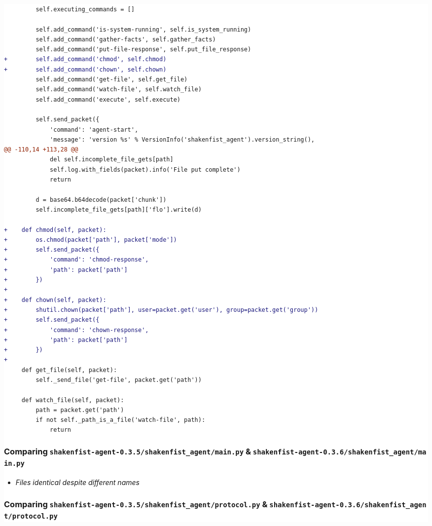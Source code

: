 ```diff
         self.executing_commands = []
 
         self.add_command('is-system-running', self.is_system_running)
         self.add_command('gather-facts', self.gather_facts)
         self.add_command('put-file-response', self.put_file_response)
+        self.add_command('chmod', self.chmod)
+        self.add_command('chown', self.chown)
         self.add_command('get-file', self.get_file)
         self.add_command('watch-file', self.watch_file)
         self.add_command('execute', self.execute)
 
         self.send_packet({
             'command': 'agent-start',
             'message': 'version %s' % VersionInfo('shakenfist_agent').version_string(),
@@ -110,14 +113,28 @@
             del self.incomplete_file_gets[path]
             self.log.with_fields(packet).info('File put complete')
             return
 
         d = base64.b64decode(packet['chunk'])
         self.incomplete_file_gets[path]['flo'].write(d)
 
+    def chmod(self, packet):
+        os.chmod(packet['path'], packet['mode'])
+        self.send_packet({
+            'command': 'chmod-response',
+            'path': packet['path']
+        })
+
+    def chown(self, packet):
+        shutil.chown(packet['path'], user=packet.get('user'), group=packet.get('group'))
+        self.send_packet({
+            'command': 'chown-response',
+            'path': packet['path']
+        })
+
     def get_file(self, packet):
         self._send_file('get-file', packet.get('path'))
 
     def watch_file(self, packet):
         path = packet.get('path')
         if not self._path_is_a_file('watch-file', path):
             return
```

### Comparing `shakenfist-agent-0.3.5/shakenfist_agent/main.py` & `shakenfist-agent-0.3.6/shakenfist_agent/main.py`

 * *Files identical despite different names*

### Comparing `shakenfist-agent-0.3.5/shakenfist_agent/protocol.py` & `shakenfist-agent-0.3.6/shakenfist_agent/protocol.py`
